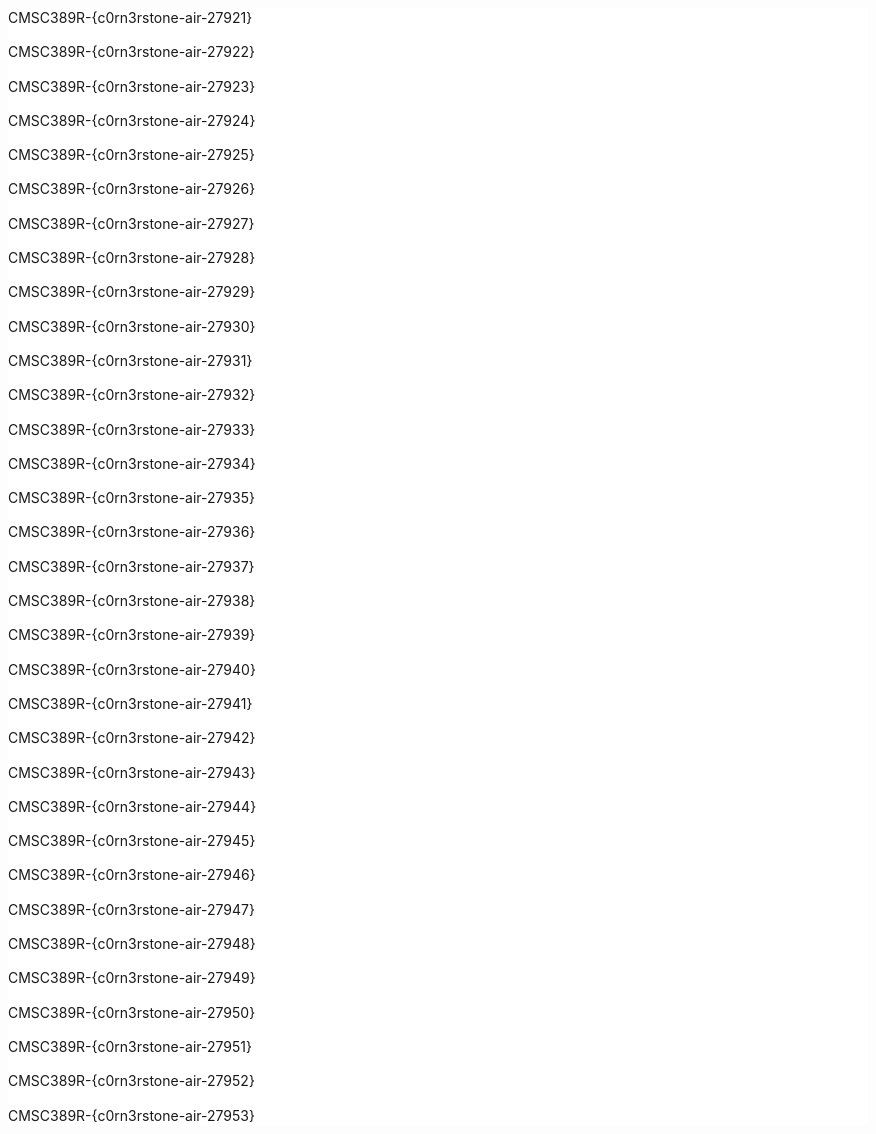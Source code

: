 CMSC389R-{c0rn3rstone-air-27921}

CMSC389R-{c0rn3rstone-air-27922}

CMSC389R-{c0rn3rstone-air-27923}

CMSC389R-{c0rn3rstone-air-27924}

CMSC389R-{c0rn3rstone-air-27925}

CMSC389R-{c0rn3rstone-air-27926}

CMSC389R-{c0rn3rstone-air-27927}

CMSC389R-{c0rn3rstone-air-27928}

CMSC389R-{c0rn3rstone-air-27929}

CMSC389R-{c0rn3rstone-air-27930}

CMSC389R-{c0rn3rstone-air-27931}

CMSC389R-{c0rn3rstone-air-27932}

CMSC389R-{c0rn3rstone-air-27933}

CMSC389R-{c0rn3rstone-air-27934}

CMSC389R-{c0rn3rstone-air-27935}

CMSC389R-{c0rn3rstone-air-27936}

CMSC389R-{c0rn3rstone-air-27937}

CMSC389R-{c0rn3rstone-air-27938}

CMSC389R-{c0rn3rstone-air-27939}

CMSC389R-{c0rn3rstone-air-27940}

CMSC389R-{c0rn3rstone-air-27941}

CMSC389R-{c0rn3rstone-air-27942}

CMSC389R-{c0rn3rstone-air-27943}

CMSC389R-{c0rn3rstone-air-27944}

CMSC389R-{c0rn3rstone-air-27945}

CMSC389R-{c0rn3rstone-air-27946}

CMSC389R-{c0rn3rstone-air-27947}

CMSC389R-{c0rn3rstone-air-27948}

CMSC389R-{c0rn3rstone-air-27949}

CMSC389R-{c0rn3rstone-air-27950}

CMSC389R-{c0rn3rstone-air-27951}

CMSC389R-{c0rn3rstone-air-27952}

CMSC389R-{c0rn3rstone-air-27953}

